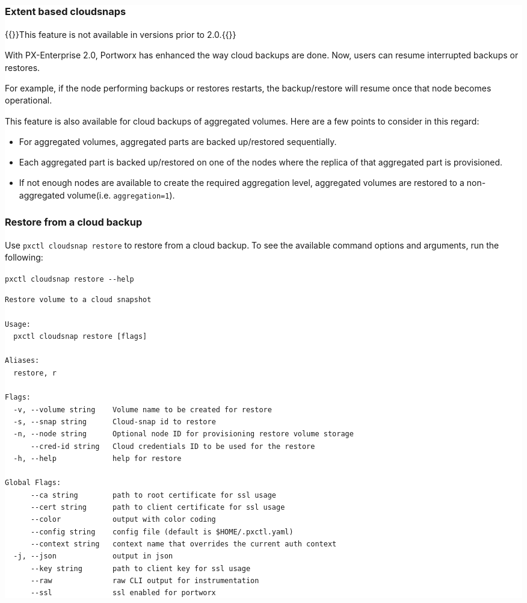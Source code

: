 ### Extent based cloudsnaps

{{<info>}}This feature is not available in versions prior to 2.0.{{</info>}}

With PX-Enterprise 2.0, Portworx has enhanced the way cloud backups are done. Now, users can resume interrupted backups or restores.

For example, if the node performing backups or restores restarts, the backup/restore will resume once that node becomes operational.

This feature is also available for cloud backups of aggregated volumes. Here are a few points to consider in this regard:

* For aggregated volumes, aggregated parts are backed up/restored sequentially.

* Each aggregated part is backed up/restored on one of the nodes where the replica of that aggregated part is provisioned.

* If not enough nodes are available to create the required aggregation level, aggregated volumes are restored to a non-aggregated volume(i.e. `aggregation=1`).

### Restore from a cloud backup

Use `pxctl cloudsnap restore` to restore from a cloud backup. To see the available command options and arguments, run the following:

```text
pxctl cloudsnap restore --help
```

```output
Restore volume to a cloud snapshot

Usage:
  pxctl cloudsnap restore [flags]

Aliases:
  restore, r

Flags:
  -v, --volume string    Volume name to be created for restore
  -s, --snap string      Cloud-snap id to restore
  -n, --node string      Optional node ID for provisioning restore volume storage
      --cred-id string   Cloud credentials ID to be used for the restore
  -h, --help             help for restore

Global Flags:
      --ca string        path to root certificate for ssl usage
      --cert string      path to client certificate for ssl usage
      --color            output with color coding
      --config string    config file (default is $HOME/.pxctl.yaml)
      --context string   context name that overrides the current auth context
  -j, --json             output in json
      --key string       path to client key for ssl usage
      --raw              raw CLI output for instrumentation
      --ssl              ssl enabled for portworx
```

